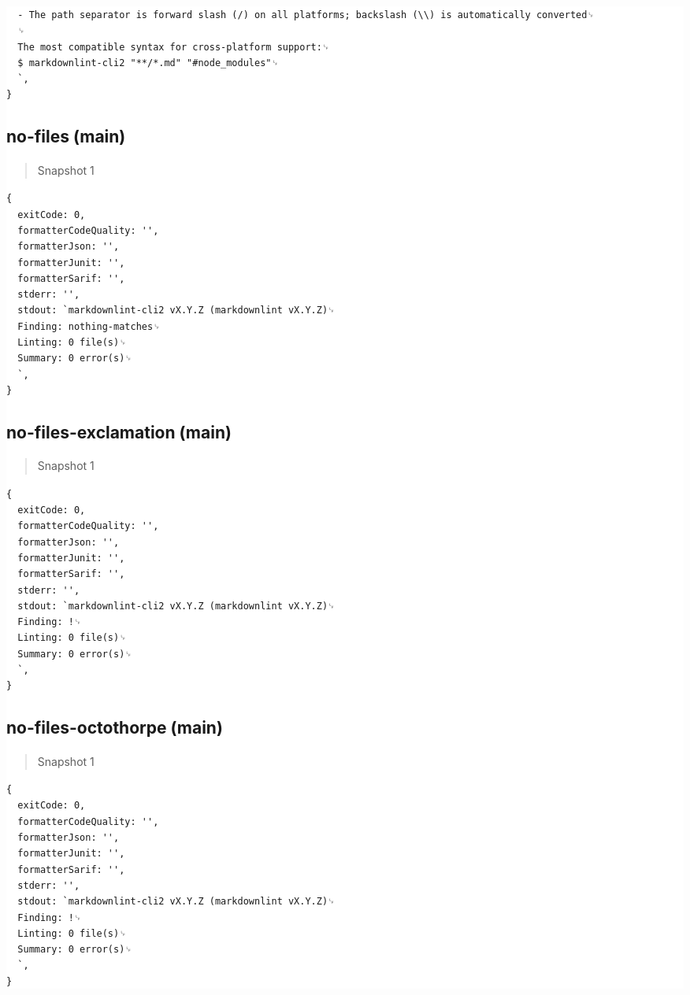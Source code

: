       - The path separator is forward slash (/) on all platforms; backslash (\\) is automatically converted␊
      ␊
      The most compatible syntax for cross-platform support:␊
      $ markdownlint-cli2 "**/*.md" "#node_modules"␊
      `,
    }

## no-files (main)

> Snapshot 1

    {
      exitCode: 0,
      formatterCodeQuality: '',
      formatterJson: '',
      formatterJunit: '',
      formatterSarif: '',
      stderr: '',
      stdout: `markdownlint-cli2 vX.Y.Z (markdownlint vX.Y.Z)␊
      Finding: nothing-matches␊
      Linting: 0 file(s)␊
      Summary: 0 error(s)␊
      `,
    }

## no-files-exclamation (main)

> Snapshot 1

    {
      exitCode: 0,
      formatterCodeQuality: '',
      formatterJson: '',
      formatterJunit: '',
      formatterSarif: '',
      stderr: '',
      stdout: `markdownlint-cli2 vX.Y.Z (markdownlint vX.Y.Z)␊
      Finding: !␊
      Linting: 0 file(s)␊
      Summary: 0 error(s)␊
      `,
    }

## no-files-octothorpe (main)

> Snapshot 1

    {
      exitCode: 0,
      formatterCodeQuality: '',
      formatterJson: '',
      formatterJunit: '',
      formatterSarif: '',
      stderr: '',
      stdout: `markdownlint-cli2 vX.Y.Z (markdownlint vX.Y.Z)␊
      Finding: !␊
      Linting: 0 file(s)␊
      Summary: 0 error(s)␊
      `,
    }
